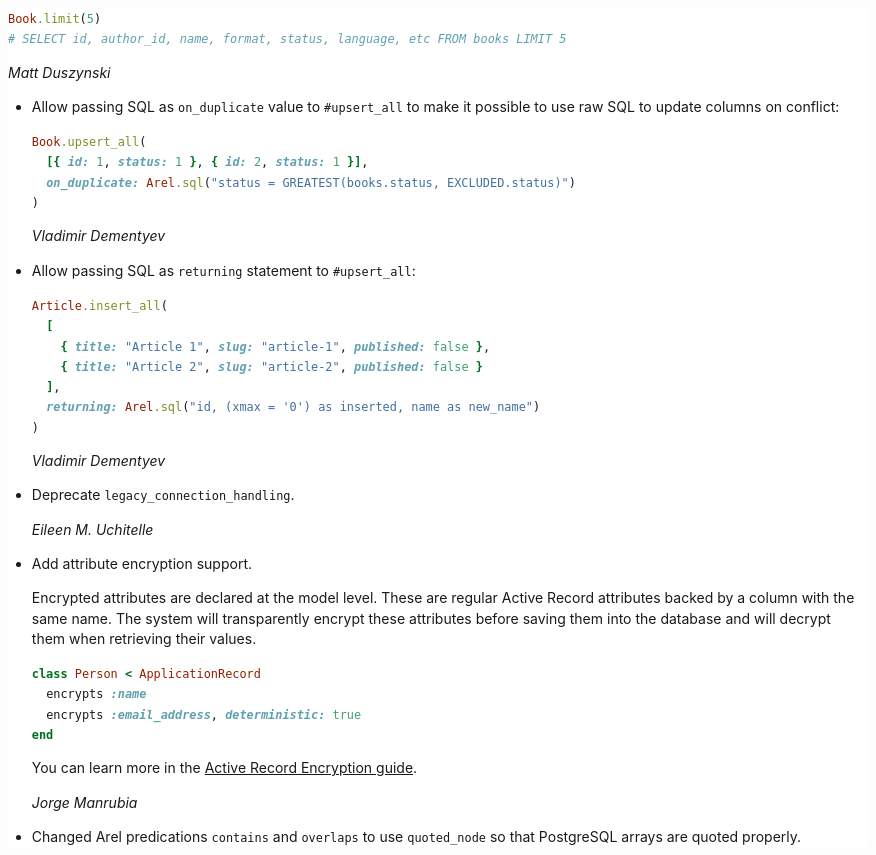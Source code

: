   ```ruby
  Book.limit(5)
  # SELECT id, author_id, name, format, status, language, etc FROM books LIMIT 5
  ```

  _Matt Duszynski_

- Allow passing SQL as `on_duplicate` value to `#upsert_all` to make it possible to use raw SQL to update columns on conflict:

  ```ruby
  Book.upsert_all(
    [{ id: 1, status: 1 }, { id: 2, status: 1 }],
    on_duplicate: Arel.sql("status = GREATEST(books.status, EXCLUDED.status)")
  )
  ```

  _Vladimir Dementyev_

- Allow passing SQL as `returning` statement to `#upsert_all`:

  ```ruby
  Article.insert_all(
    [
      { title: "Article 1", slug: "article-1", published: false },
      { title: "Article 2", slug: "article-2", published: false }
    ],
    returning: Arel.sql("id, (xmax = '0') as inserted, name as new_name")
  )
  ```

  _Vladimir Dementyev_

- Deprecate `legacy_connection_handling`.

  _Eileen M. Uchitelle_

- Add attribute encryption support.

  Encrypted attributes are declared at the model level. These
  are regular Active Record attributes backed by a column with
  the same name. The system will transparently encrypt these
  attributes before saving them into the database and will
  decrypt them when retrieving their values.

  ```ruby
  class Person < ApplicationRecord
    encrypts :name
    encrypts :email_address, deterministic: true
  end
  ```

  You can learn more in the [Active Record Encryption
  guide](https://edgeguides.rubyonrails.org/active_record_encryption.html).

  _Jorge Manrubia_

- Changed Arel predications `contains` and `overlaps` to use
  `quoted_node` so that PostgreSQL arrays are quoted properly.
